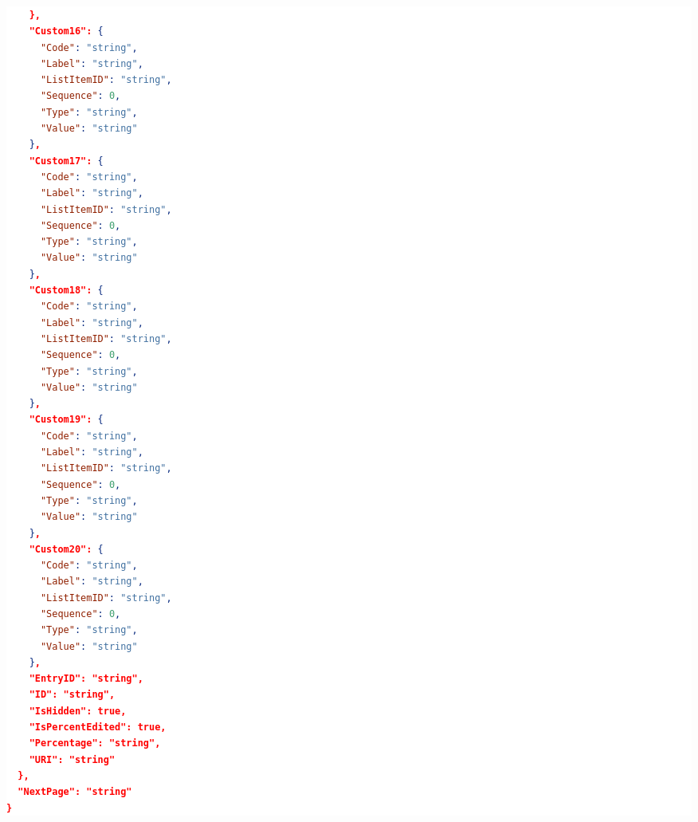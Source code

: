 ```json
    },
    "Custom16": {
      "Code": "string",
      "Label": "string",
      "ListItemID": "string",
      "Sequence": 0,
      "Type": "string",
      "Value": "string"
    },
    "Custom17": {
      "Code": "string",
      "Label": "string",
      "ListItemID": "string",
      "Sequence": 0,
      "Type": "string",
      "Value": "string"
    },
    "Custom18": {
      "Code": "string",
      "Label": "string",
      "ListItemID": "string",
      "Sequence": 0,
      "Type": "string",
      "Value": "string"
    },
    "Custom19": {
      "Code": "string",
      "Label": "string",
      "ListItemID": "string",
      "Sequence": 0,
      "Type": "string",
      "Value": "string"
    },
    "Custom20": {
      "Code": "string",
      "Label": "string",
      "ListItemID": "string",
      "Sequence": 0,
      "Type": "string",
      "Value": "string"
    },
    "EntryID": "string",
    "ID": "string",
    "IsHidden": true,
    "IsPercentEdited": true,
    "Percentage": "string",
    "URI": "string"
  },
  "NextPage": "string"
}
```
